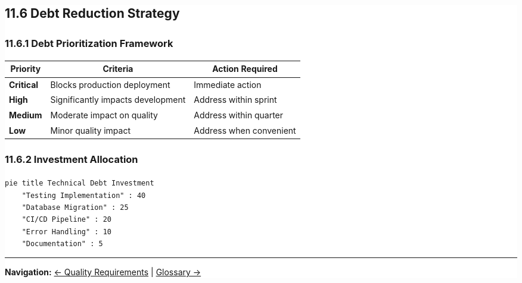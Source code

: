 ## 11.6 Debt Reduction Strategy

### 11.6.1 Debt Prioritization Framework

| Priority | Criteria | Action Required |
|----------|----------|-----------------|
| **Critical** | Blocks production deployment | Immediate action |
| **High** | Significantly impacts development | Address within sprint |
| **Medium** | Moderate impact on quality | Address within quarter |
| **Low** | Minor quality impact | Address when convenient |

### 11.6.2 Investment Allocation

```mermaid
pie title Technical Debt Investment
    "Testing Implementation" : 40
    "Database Migration" : 25
    "CI/CD Pipeline" : 20
    "Error Handling" : 10
    "Documentation" : 5
```

---

**Navigation:** [← Quality Requirements](10-quality-requirements.md) | [Glossary →](12-glossary.md)